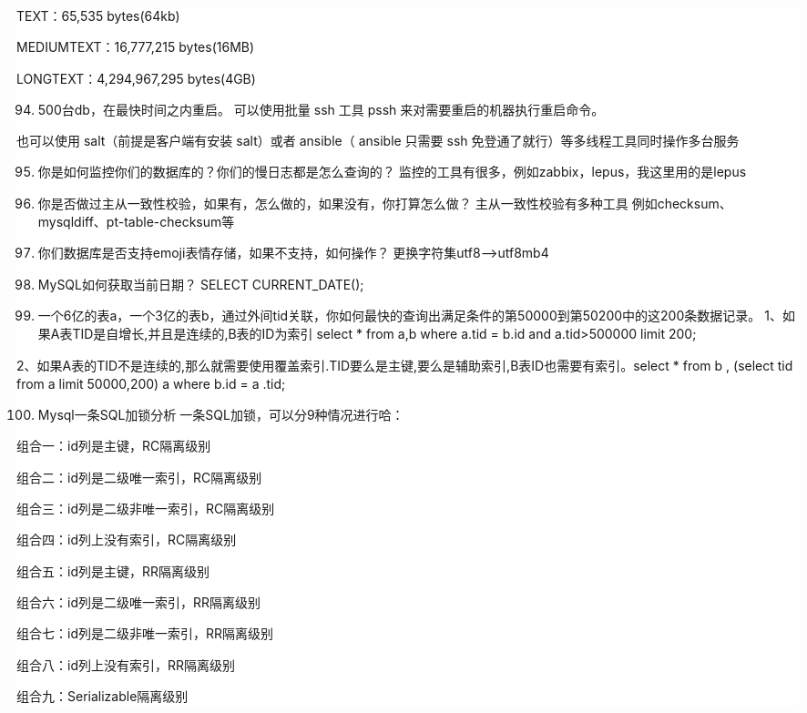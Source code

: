 TEXT：65,535 bytes(64kb)

MEDIUMTEXT：16,777,215 bytes(16MB)

LONGTEXT：4,294,967,295 bytes(4GB)

94. 500台db，在最快时间之内重启。
可以使用批量 ssh 工具 pssh 来对需要重启的机器执行重启命令。

也可以使用 salt（前提是客户端有安装 salt）或者 ansible（ ansible 只需要 ssh 免登通了就行）等多线程工具同时操作多台服务

95. 你是如何监控你们的数据库的？你们的慢日志都是怎么查询的？
监控的工具有很多，例如zabbix，lepus，我这里用的是lepus

96. 你是否做过主从一致性校验，如果有，怎么做的，如果没有，你打算怎么做？
主从一致性校验有多种工具 例如checksum、mysqldiff、pt-table-checksum等

97. 你们数据库是否支持emoji表情存储，如果不支持，如何操作？
更换字符集utf8-->utf8mb4

98. MySQL如何获取当前日期？
SELECT CURRENT_DATE();

99. 一个6亿的表a，一个3亿的表b，通过外间tid关联，你如何最快的查询出满足条件的第50000到第50200中的这200条数据记录。
1、如果A表TID是自增长,并且是连续的,B表的ID为索引
select * from a,b where a.tid = b.id and a.tid>500000 limit 200;

2、如果A表的TID不是连续的,那么就需要使用覆盖索引.TID要么是主键,要么是辅助索引,B表ID也需要有索引。select * from b , (select tid from a limit 50000,200) a where b.id = a .tid;

100. Mysql一条SQL加锁分析
一条SQL加锁，可以分9种情况进行哈：

组合一：id列是主键，RC隔离级别

组合二：id列是二级唯一索引，RC隔离级别

组合三：id列是二级非唯一索引，RC隔离级别

组合四：id列上没有索引，RC隔离级别

组合五：id列是主键，RR隔离级别

组合六：id列是二级唯一索引，RR隔离级别

组合七：id列是二级非唯一索引，RR隔离级别

组合八：id列上没有索引，RR隔离级别

组合九：Serializable隔离级别